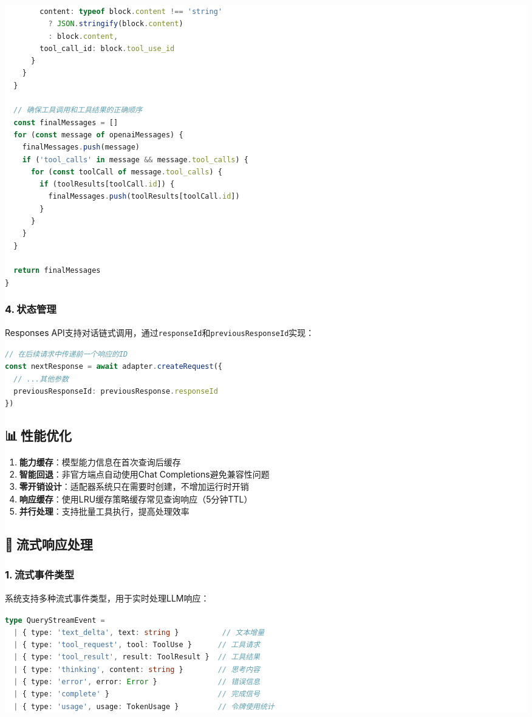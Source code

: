 ```typescript
        content: typeof block.content !== 'string' 
          ? JSON.stringify(block.content) 
          : block.content,
        tool_call_id: block.tool_use_id
      }
    }
  }
  
  // 确保工具调用和工具结果的正确顺序
  const finalMessages = []
  for (const message of openaiMessages) {
    finalMessages.push(message)
    if ('tool_calls' in message && message.tool_calls) {
      for (const toolCall of message.tool_calls) {
        if (toolResults[toolCall.id]) {
          finalMessages.push(toolResults[toolCall.id])
        }
      }
    }
  }
  
  return finalMessages
}
```

### 4. 状态管理
Responses API支持对话链式调用，通过`responseId`和`previousResponseId`实现：

```typescript
// 在后续请求中传递前一个响应的ID
const nextResponse = await adapter.createRequest({
  // ...其他参数
  previousResponseId: previousResponse.responseId
})
```

## 📊 性能优化

1. **能力缓存**：模型能力信息在首次查询后缓存
2. **智能回退**：非官方端点自动使用Chat Completions避免兼容性问题
3. **零开销设计**：适配器系统只在需要时创建，不增加运行时开销
4. **响应缓存**：使用LRU缓存策略缓存常见查询响应（5分钟TTL）
5. **并行处理**：支持批量工具执行，提高处理效率

## 🔄 流式响应处理

### 1. 流式事件类型
系统支持多种流式事件类型，用于实时处理LLM响应：

```typescript
type QueryStreamEvent = 
  | { type: 'text_delta', text: string }          // 文本增量
  | { type: 'tool_request', tool: ToolUse }      // 工具请求
  | { type: 'tool_result', result: ToolResult }  // 工具结果
  | { type: 'thinking', content: string }        // 思考内容
  | { type: 'error', error: Error }              // 错误信息
  | { type: 'complete' }                         // 完成信号
  | { type: 'usage', usage: TokenUsage }         // 令牌使用统计
```
